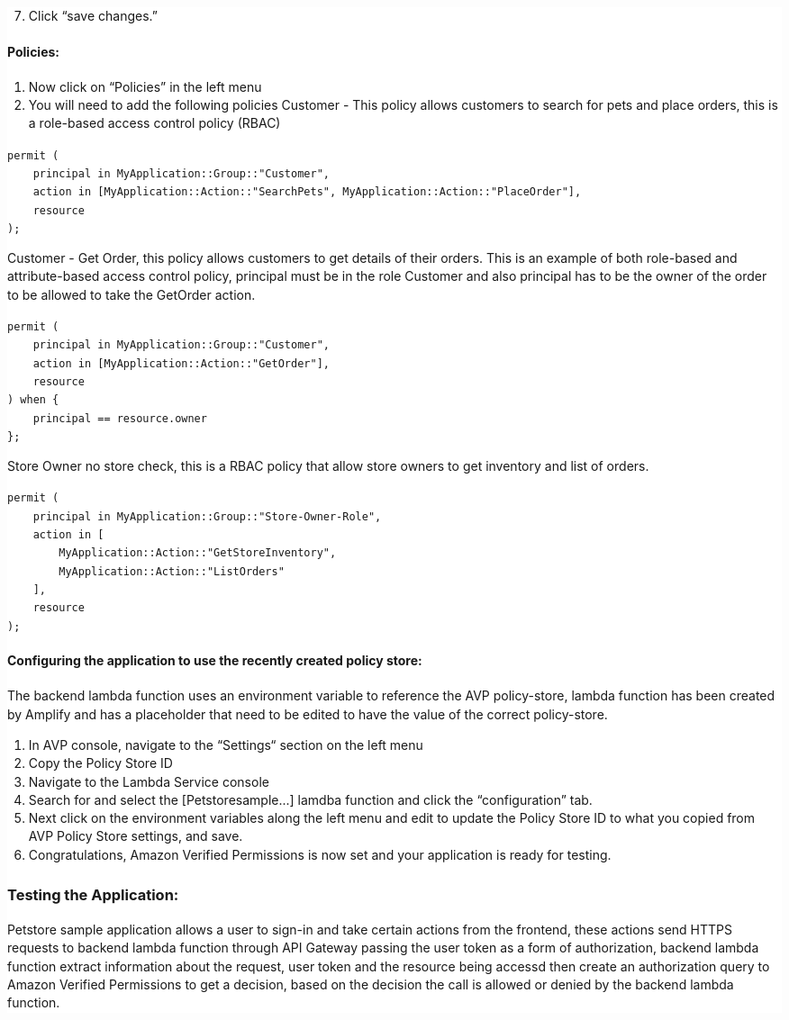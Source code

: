 7. Click “save changes.”
#### Policies:
1. Now click on “Policies” in the left menu
2. You will need to add the following policies
Customer  - This policy allows customers to search for pets and place orders, this is a role-based access control policy (RBAC)
```
permit (
    principal in MyApplication::Group::"Customer",
    action in [MyApplication::Action::"SearchPets", MyApplication::Action::"PlaceOrder"],
    resource
);
```
Customer  - Get Order, this policy allows customers to get details of their orders. This is an example of both role-based and attribute-based access control policy, principal must be in the role Customer and also principal has to be the owner of the order to be allowed to take the GetOrder action.
```
permit (
    principal in MyApplication::Group::"Customer",
    action in [MyApplication::Action::"GetOrder"],
    resource
) when {
    principal == resource.owner
};
```
Store Owner no store check, this is a RBAC policy that allow store owners to get inventory and list of orders.
```
permit (
    principal in MyApplication::Group::"Store-Owner-Role",
    action in [
        MyApplication::Action::"GetStoreInventory",
        MyApplication::Action::"ListOrders"
    ],
    resource 
);
```
#### Configuring the application to use the recently created policy store:
The backend lambda function uses an environment variable to reference the AVP policy-store, lambda function has been created by Amplify and has a placeholder that need to be edited to have the value of the correct policy-store.
1. In AVP console, navigate to the “Settings“ section on the left menu
2. Copy the Policy Store ID 
3. Navigate to the Lambda Service console
4. Search for and select the [Petstoresample...] lamdba function and click the “configuration” tab.
5. Next click on the environment variables along the left menu and edit to update the Policy Store ID to what you copied from AVP Policy Store settings, and save.
6. Congratulations, Amazon Verified Permissions is now set and your application is ready for testing.
### Testing the Application:
Petstore sample application allows a user to sign-in and take certain actions from the frontend, these actions send HTTPS requests to backend lambda function through API Gateway passing the user token as a form of authorization, backend lambda function extract information about the request, user token and the resource being accessd then create an authorization query to Amazon Verified Permissions to get a decision, based on the decision the call is allowed or denied by the backend lambda function.
